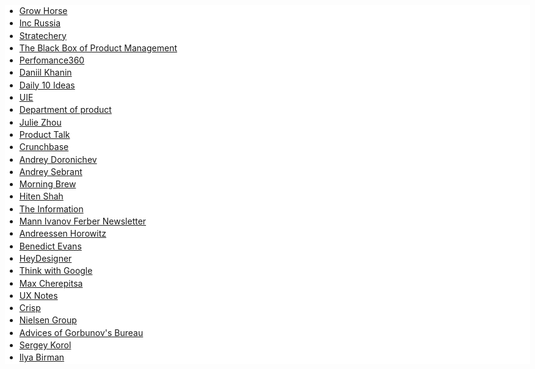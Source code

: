 - [Grow Horse](https://growhorse.ru/?from=awesome-product-manager&utm_source=awesome-product-manager)
- [Inc Russia](https://incrussia.ru/?from=awesome-product-manager&utm_source=awesome-product-manager)
- [Stratechery](https://stratechery.com/?from=awesome-product-manager&utm_source=awesome-product-manager)
- [The Black Box of Product Management](https://blackboxofpm.com/?from=awesome-product-manager&utm_source=awesome-product-manager)
- [Perfomance360](https://performance360.ru/?from=awesome-product-manager&utm_source=awesome-product-manager)
- [Daniil Khanin](https://khanin.info/?from=awesome-product-manager&utm_source=awesome-product-manager)
- [Daily 10 Ideas](https://daily10.ru/?from=awesome-product-manager&utm_source=awesome-product-manager)
- [UIE](https://articles.uie.com/?from=awesome-product-manager&utm_source=awesome-product-manager)
- [Department of product](https://www.departmentofproduct.com/?from=awesome-product-manager&utm_source=awesome-product-manager)
- [Julie Zhou](https://medium.com/@joulee)
- [Product Talk](https://www.youtube.com/channel/UCOeQvCDAioiHfcbYnyO99MQ)
- [Crunchbase](https://www.crunchbase.com/?from=awesome-product-manager&utm_source=awesome-product-manager)
- [Andrey Doronichev](https://twitter.com/dobry)
- [Andrey Sebrant](https://www.facebook.com/asebrant)
- [Morning Brew](https://www.morningbrew.com/?from=awesome-product-manager&utm_source=awesome-product-manager)
- [Hiten Shah](https://twitter.com/hnshah)
- [The Information](https://www.theinformation.com/?from=awesome-product-manager&utm_source=awesome-product-manager)
- [Mann Ivanov Ferber Newsletter](https://www.mann-ivanov-ferber.ru/samorazvitie-books/subscribe/?from=awesome-product-manager&utm_source=awesome-product-manager)
- [Andreessen Horowitz](https://a16z.com/?from=awesome-product-manager&utm_source=awesome-product-manager)
- [Benedict Evans](https://www.ben-evans.com/?from=awesome-product-manager&utm_source=awesome-product-manager)
- [HeyDesigner](https://heydesigner.com/?from=awesome-product-manager&utm_source=awesome-product-manager)
- [Think with Google](https://www.thinkwithgoogle.com/?from=awesome-product-manager&utm_source=awesome-product-manager)
- [Max Cherepitsa](https://www.maxcherepitsa.ru/?from=awesome-product-manager&utm_source=awesome-product-manager)
- [UX Notes](https://uxnotes.pl/?from=awesome-product-manager&utm_source=awesome-product-manager)
- [Crisp](https://blog.crisp.se/?from=awesome-product-manager&utm_source=awesome-product-manager)
- [Nielsen Group](https://www.nielsen.com/ru/ru/?from=awesome-product-manager&utm_source=awesome-product-manager)
- [Advices of Gorbunov's Bureau](https://bureau.ru/bb/soviet/?from=awesome-product-manager&utm_source=awesome-product-manager)
- [Sergey Korol](https://sergeykorol.ru/?from=awesome-product-manager&utm_source=awesome-product-manager)
- [Ilya Birman](https://ilyabirman.ru/?from=awesome-product-manager&utm_source=awesome-product-manager)

